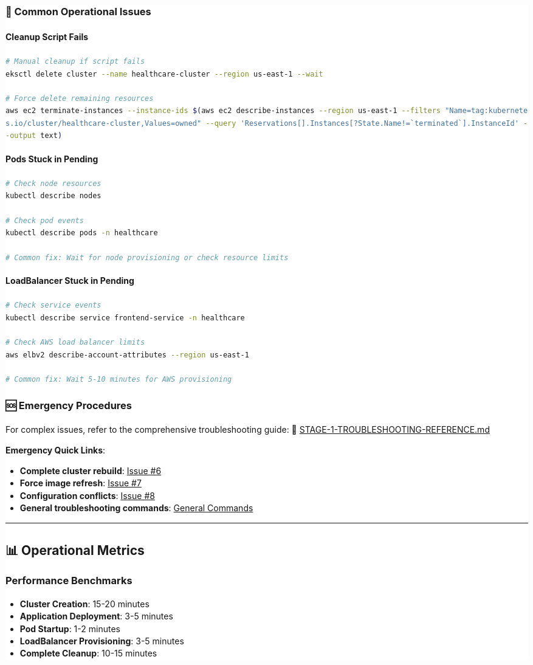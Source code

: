 ### **🔧 Common Operational Issues**

#### **Cleanup Script Fails**
```bash
# Manual cleanup if script fails
eksctl delete cluster --name healthcare-cluster --region us-east-1 --wait

# Force delete remaining resources
aws ec2 terminate-instances --instance-ids $(aws ec2 describe-instances --region us-east-1 --filters "Name=tag:kubernetes.io/cluster/healthcare-cluster,Values=owned" --query 'Reservations[].Instances[?State.Name!=`terminated`].InstanceId' --output text)
```

#### **Pods Stuck in Pending**
```bash
# Check node resources
kubectl describe nodes

# Check pod events
kubectl describe pods -n healthcare

# Common fix: Wait for node provisioning or check resource limits
```

#### **LoadBalancer Stuck in Pending**
```bash
# Check service events
kubectl describe service frontend-service -n healthcare

# Check AWS load balancer limits
aws elbv2 describe-account-attributes --region us-east-1

# Common fix: Wait 5-10 minutes for AWS provisioning
```

### **🆘 Emergency Procedures**
For complex issues, refer to the comprehensive troubleshooting guide:
📖 [STAGE-1-TROUBLESHOOTING-REFERENCE.md](./STAGE-1-TROUBLESHOOTING-REFERENCE.md)

**Emergency Quick Links**:
- **Complete cluster rebuild**: [Issue #6](./STAGE-1-TROUBLESHOOTING-REFERENCE.md#issue-6)
- **Force image refresh**: [Issue #7](./STAGE-1-TROUBLESHOOTING-REFERENCE.md#issue-7)
- **Configuration conflicts**: [Issue #8](./STAGE-1-TROUBLESHOOTING-REFERENCE.md#issue-8)
- **General troubleshooting commands**: [General Commands](./STAGE-1-TROUBLESHOOTING-REFERENCE.md#general-commands)

---

## **📊 Operational Metrics**

### **Performance Benchmarks**
- **Cluster Creation**: 15-20 minutes
- **Application Deployment**: 3-5 minutes
- **Pod Startup**: 1-2 minutes
- **LoadBalancer Provisioning**: 3-5 minutes
- **Complete Cleanup**: 10-15 minutes
